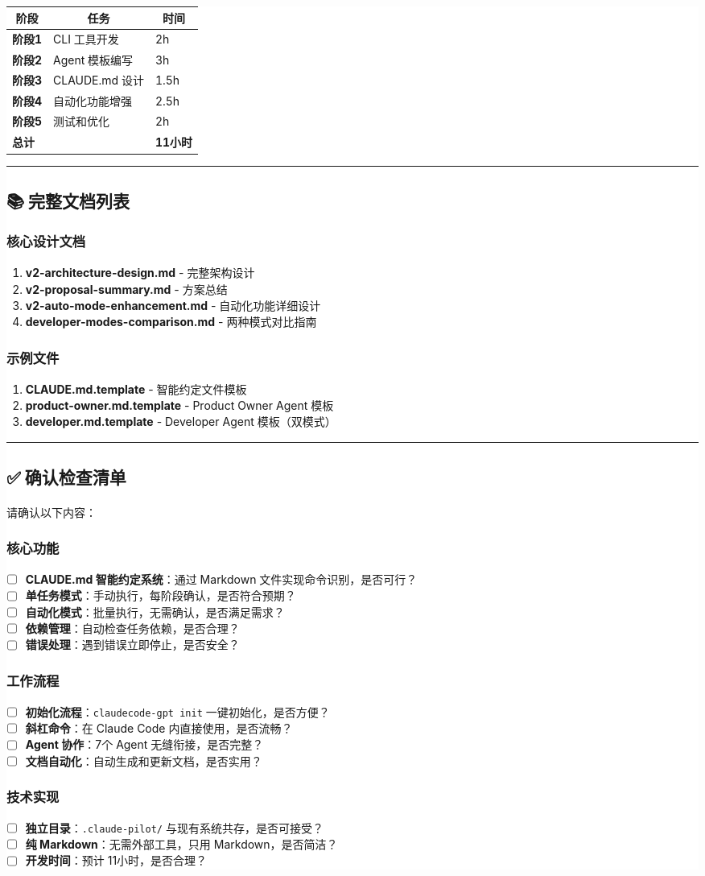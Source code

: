 | 阶段 | 任务 | 时间 |
|------|------|------|
| **阶段1** | CLI 工具开发 | 2h |
| **阶段2** | Agent 模板编写 | 3h |
| **阶段3** | CLAUDE.md 设计 | 1.5h |
| **阶段4** | 自动化功能增强 | 2.5h |
| **阶段5** | 测试和优化 | 2h |
| **总计** | | **11小时** |

---

## 📚 完整文档列表

### 核心设计文档
1. **v2-architecture-design.md** - 完整架构设计
2. **v2-proposal-summary.md** - 方案总结
3. **v2-auto-mode-enhancement.md** - 自动化功能详细设计
4. **developer-modes-comparison.md** - 两种模式对比指南

### 示例文件
1. **CLAUDE.md.template** - 智能约定文件模板
2. **product-owner.md.template** - Product Owner Agent 模板
3. **developer.md.template** - Developer Agent 模板（双模式）

---

## ✅ 确认检查清单

请确认以下内容：

### 核心功能
- [ ] **CLAUDE.md 智能约定系统**：通过 Markdown 文件实现命令识别，是否可行？
- [ ] **单任务模式**：手动执行，每阶段确认，是否符合预期？
- [ ] **自动化模式**：批量执行，无需确认，是否满足需求？
- [ ] **依赖管理**：自动检查任务依赖，是否合理？
- [ ] **错误处理**：遇到错误立即停止，是否安全？

### 工作流程
- [ ] **初始化流程**：`claudecode-gpt init` 一键初始化，是否方便？
- [ ] **斜杠命令**：在 Claude Code 内直接使用，是否流畅？
- [ ] **Agent 协作**：7个 Agent 无缝衔接，是否完整？
- [ ] **文档自动化**：自动生成和更新文档，是否实用？

### 技术实现
- [ ] **独立目录**：`.claude-pilot/` 与现有系统共存，是否可接受？
- [ ] **纯 Markdown**：无需外部工具，只用 Markdown，是否简洁？
- [ ] **开发时间**：预计 11小时，是否合理？

